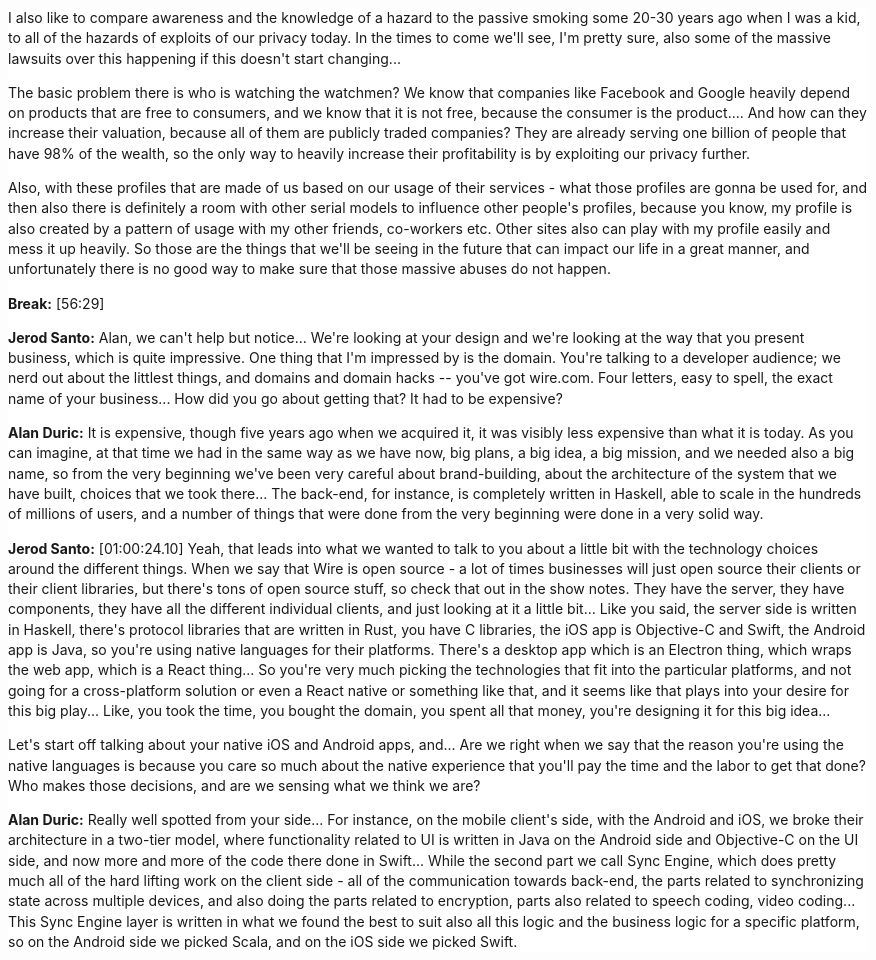I also like to compare awareness and the knowledge of a hazard to the passive smoking some 20-30 years ago when I was a kid, to all of the hazards of exploits of our privacy today. In the times to come we'll see, I'm pretty sure, also some of the massive lawsuits over this happening if this doesn't start changing...

The basic problem there is who is watching the watchmen? We know that companies like Facebook and Google heavily depend on products that are free to consumers, and we know that it is not free, because the consumer is the product.... And how can they increase their valuation, because all of them are publicly traded companies? They are already serving one billion of people that have 98% of the wealth, so the only way to heavily increase their profitability is by exploiting our privacy further.

Also, with these profiles that are made of us based on our usage of their services - what those profiles are gonna be used for, and then also there is definitely a room with other serial models to influence other people's profiles, because you know, my profile is also created by a pattern of usage with my other friends, co-workers etc. Other sites also can play with my profile easily and mess it up heavily. So those are the things that we'll be seeing in the future that can impact our life in a great manner, and unfortunately there is no good way to make sure that those massive abuses do not happen.

**Break:** \[56:29\]

**Jerod Santo:** Alan, we can't help but notice... We're looking at your design and we're looking at the way that you present business, which is quite impressive. One thing that I'm impressed by is the domain. You're talking to a developer audience; we nerd out about the littlest things, and domains and domain hacks -- you've got wire.com. Four letters, easy to spell, the exact name of your business... How did you go about getting that? It had to be expensive?

**Alan Duric:** It is expensive, though five years ago when we acquired it, it was visibly less expensive than what it is today. As you can imagine, at that time we had in the same way as we have now, big plans, a big idea, a big mission, and we needed also a big name, so from the very beginning we've been very careful about brand-building, about the architecture of the system that we have built, choices that we took there... The back-end, for instance, is completely written in Haskell, able to scale in the hundreds of millions of users, and a number of things that were done from the very beginning were done in a very solid way.

**Jerod Santo:** \[01:00:24.10\] Yeah, that leads into what we wanted to talk to you about a little bit with the technology choices around the different things. When we say that Wire is open source - a lot of times businesses will just open source their clients or their client libraries, but there's tons of open source stuff, so check that out in the show notes. They have the server, they have components, they have all the different individual clients, and just looking at it a little bit... Like you said, the server side is written in Haskell, there's protocol libraries that are written in Rust, you have C libraries, the iOS app is Objective-C and Swift, the Android app is Java, so you're using native languages for their platforms. There's a desktop app which is an Electron thing, which wraps the web app, which is a React thing... So you're very much picking the technologies that fit into the particular platforms, and not going for a cross-platform solution or even a React native or something like that, and it seems like that plays into your desire for this big play... Like, you took the time, you bought the domain, you spent all that money, you're designing it for this big idea...

Let's start off talking about your native iOS and Android apps, and... Are we right when we say that the reason you're using the native languages is because you care so much about the native experience that you'll pay the time and the labor to get that done? Who makes those decisions, and are we sensing what we think we are?

**Alan Duric:** Really well spotted from your side... For instance, on the mobile client's side, with the Android and iOS, we broke their architecture in a two-tier model, where functionality related to UI is written in Java on the Android side and Objective-C on the UI side, and now more and more of the code there done in Swift... While the second part we call Sync Engine, which does pretty much all of the hard lifting work on the client side - all of the communication towards back-end, the parts related to synchronizing state across multiple devices, and also doing the parts related to encryption, parts also related to speech coding, video coding... This Sync Engine layer is written in what we found the best to suit also all this logic and the business logic for a specific platform, so on the Android side we picked Scala, and on the iOS side we picked Swift.
